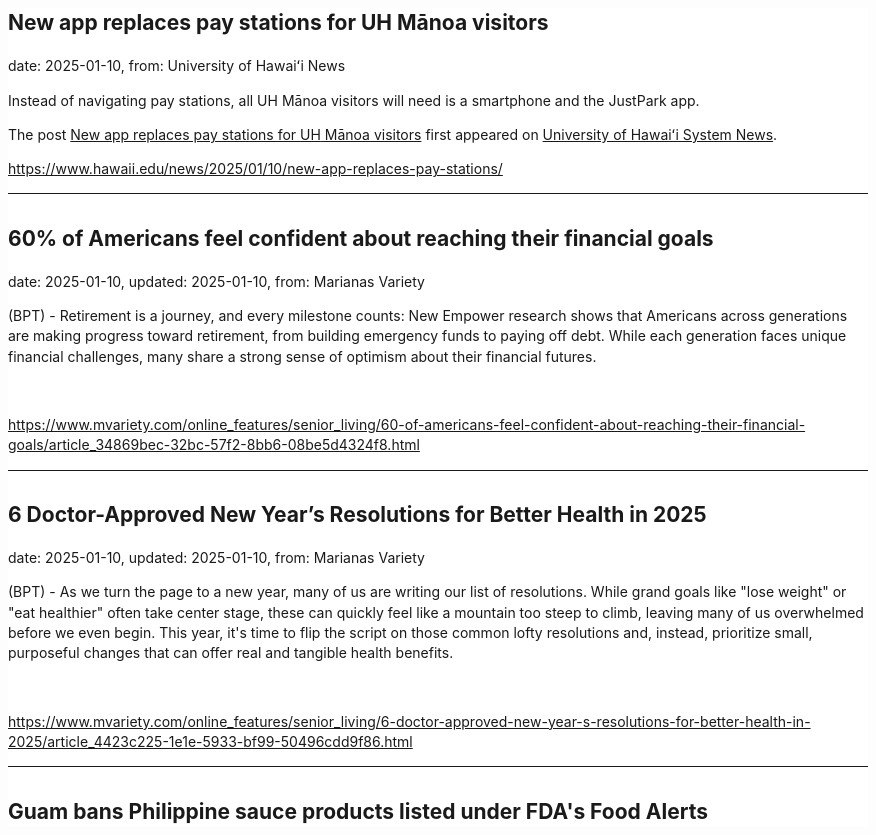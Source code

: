 
## New app replaces pay stations for UH Mānoa visitors

date: 2025-01-10, from: University of Hawaiʻi News

<p>Instead of navigating pay stations, all <abbr>UH</abbr> M&#257;noa visitors will need is a smartphone and the JustPark app.</p>
The post <a href="https://www.hawaii.edu/news/2025/01/10/new-app-replaces-pay-stations/">New app replaces pay stations for <abbr>UH</abbr> Mānoa visitors</a> first appeared on <a href="https://www.hawaii.edu/news">University of Hawaiʻi System News</a>. 

<br> 

<https://www.hawaii.edu/news/2025/01/10/new-app-replaces-pay-stations/>

---

## 60% of Americans feel confident about reaching their financial goals

date: 2025-01-10, updated: 2025-01-10, from: Marianas Variety

(BPT) - Retirement is a journey, and every milestone counts: New Empower research shows that Americans across generations are making progress toward retirement, from building emergency funds to paying off debt. While each generation faces unique financial challenges, many share a strong sense of optimism about their financial futures. 

<br> 

<https://www.mvariety.com/online_features/senior_living/60-of-americans-feel-confident-about-reaching-their-financial-goals/article_34869bec-32bc-57f2-8bb6-08be5d4324f8.html>

---

## 6 Doctor-Approved New Year’s Resolutions for Better Health in 2025

date: 2025-01-10, updated: 2025-01-10, from: Marianas Variety

(BPT) - As we turn the page to a new year, many of us are writing our list of resolutions. While grand goals like "lose weight" or "eat healthier" often take center stage, these can quickly feel like a mountain too steep to climb, leaving many of us overwhelmed before we even begin. This year, it's time to flip the script on those common lofty resolutions and, instead, prioritize small, purposeful changes that can offer real and tangible health benefits. 

<br> 

<https://www.mvariety.com/online_features/senior_living/6-doctor-approved-new-year-s-resolutions-for-better-health-in-2025/article_4423c225-1e1e-5933-bf99-50496cdd9f86.html>

---

## Guam bans Philippine sauce products listed under FDA's Food Alerts 

